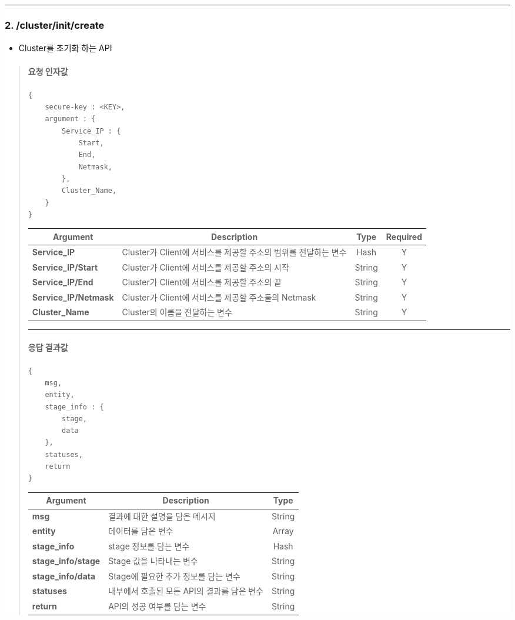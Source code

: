 * * *

### 2. /cluster/init/create

* Cluster를 초기화 하는 API

> #### 요청 인자값
> ```
> {
>     secure-key : <KEY>,
>     argument : {
>         Service_IP : {
>             Start,
>             End,
>             Netmask,
>         },
>         Cluster_Name,
>     }
> }
> ```
> Argument               | Description                                                    | Type   | Required |
> --------               | -----------                                                    | :----: | :------: | 
> **Service_IP**         | Cluster가 Client에 서비스를 제공할 주소의 범위를 전달하는 변수 | Hash   | Y        | 
> **Service_IP/Start**   | Cluster가 Client에 서비스를 제공할 주소의 시작                 | String | Y        | 
> **Service_IP/End**     | Cluster가 Client에 서비스를 제공할 주소의 끝                   | String | Y        | 
> **Service_IP/Netmask** | Cluster가 Client에 서비스를 제공할 주소들의 Netmask            | String | Y        | 
> **Cluster_Name**       | Cluster의 이름을 전달하는 변수                                 | String | Y        | 
> 
> * * *
> 
> #### 응답 결과값 
> ```
> {
>     msg,
>     entity,
>     stage_info : {
>         stage,
>         data
>     },
>     statuses,
>     return
> }
> ```
> Argument     | Description                                 | Type   |
> --------     | -----------                                 | :----: |
> **msg**      | 결과에 대한 설명을 담은 메시지              | String |
> **entity**   | 데이터를 담은 변수                          | Array  |
> **stage_info**   | stage 정보를 담는  변수              | Hash |
> **stage_info/stage**   | Stage 값을 나타내는 변수               | String |
> **stage_info/data**   | Stage에 필요한 추가 정보를 담는 변수  | String |
> **statuses** | 내부에서 호출된 모든 API의 결과를 담은 변수 | String |
> **return**   | API의 성공 여부를 담는 변수                 | String |
